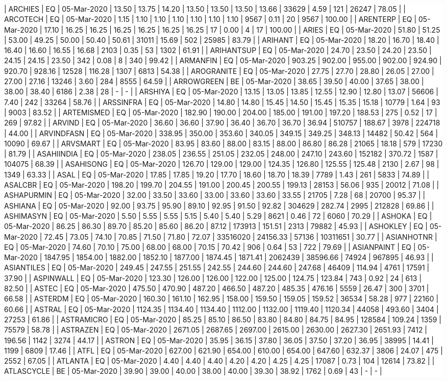 | ARCHIES | EQ | 05-Mar-2020 | 13.50 | 13.75 | 14.20 | 13.50 | 13.50 | 13.50 | 13.66 | 33629 | 4.59 | 121 | 26247 | 78.05 |
| ARCOTECH | EQ | 05-Mar-2020 | 1.15 | 1.10 | 1.10 | 1.10 | 1.10 | 1.10 | 1.10 | 9567 | 0.11 | 20 | 9567 | 100.00 |
| ARENTERP | EQ | 05-Mar-2020 | 17.10 | 16.25 | 16.25 | 16.25 | 16.25 | 16.25 | 16.25 | 17 | 0.00 | 4 | 17 | 100.00 |
| ARIES | EQ | 05-Mar-2020 | 51.80 | 51.25 | 53.00 | 49.25 | 50.00 | 50.40 | 50.61 | 31011 | 15.69 | 502 | 25985 | 83.79 |
| ARIHANT | EQ | 05-Mar-2020 | 18.20 | 16.70 | 18.40 | 16.40 | 16.60 | 16.55 | 16.68 | 2103 | 0.35 | 53 | 1302 | 61.91 |
| ARIHANTSUP | EQ | 05-Mar-2020 | 24.70 | 23.50 | 24.20 | 23.50 | 24.15 | 24.15 | 23.50 | 342 | 0.08 | 8 | 340 | 99.42 |
| ARMANFIN | EQ | 05-Mar-2020 | 903.25 | 902.00 | 955.00 | 902.00 | 924.90 | 920.70 | 928.16 | 12528 | 116.28 | 1307 | 6813 | 54.38 |
| AROGRANITE | EQ | 05-Mar-2020 | 27.75 | 27.70 | 28.80 | 26.05 | 27.00 | 27.00 | 27.16 | 13246 | 3.60 | 284 | 8555 | 64.59 |
| ARROWGREEN | BE | 05-Mar-2020 | 38.65 | 39.50 | 40.00 | 37.65 | 38.00 | 38.00 | 38.40 | 6186 | 2.38 | 28 | - | - |
| ARSHIYA | EQ | 05-Mar-2020 | 13.15 | 13.05 | 13.85 | 12.55 | 12.90 | 12.80 | 13.07 | 56606 | 7.40 | 242 | 33264 | 58.76 |
| ARSSINFRA | EQ | 05-Mar-2020 | 14.80 | 14.80 | 15.45 | 14.50 | 15.45 | 15.35 | 15.18 | 10779 | 1.64 | 93 | 9003 | 83.52 |
| ARTEMISMED | EQ | 05-Mar-2020 | 182.90 | 190.00 | 204.00 | 185.00 | 191.00 | 197.20 | 188.53 | 275 | 0.52 | 17 | 269 | 97.82 |
| ARVIND | EQ | 05-Mar-2020 | 36.60 | 36.60 | 37.90 | 36.40 | 36.70 | 36.70 | 36.94 | 510757 | 188.67 | 3978 | 224718 | 44.00 |
| ARVINDFASN | EQ | 05-Mar-2020 | 338.95 | 350.00 | 353.60 | 340.05 | 349.15 | 349.25 | 348.13 | 14482 | 50.42 | 564 | 10090 | 69.67 |
| ARVSMART | EQ | 05-Mar-2020 | 83.95 | 83.60 | 88.00 | 83.15 | 88.00 | 86.80 | 86.28 | 21065 | 18.18 | 579 | 17230 | 81.79 |
| ASAHIINDIA | EQ | 05-Mar-2020 | 238.05 | 236.55 | 251.05 | 232.05 | 248.00 | 247.10 | 243.60 | 152182 | 370.72 | 1587 | 104075 | 68.39 |
| ASAHISONG | EQ | 05-Mar-2020 | 126.70 | 129.00 | 129.00 | 124.35 | 126.80 | 125.55 | 125.48 | 2130 | 2.67 | 98 | 1349 | 63.33 |
| ASAL | EQ | 05-Mar-2020 | 17.85 | 17.85 | 19.20 | 17.70 | 18.60 | 18.70 | 18.39 | 7789 | 1.43 | 261 | 5833 | 74.89 |
| ASALCBR | EQ | 05-Mar-2020 | 198.20 | 199.70 | 204.55 | 191.00 | 200.45 | 200.55 | 199.13 | 28153 | 56.06 | 935 | 20012 | 71.08 |
| ASHAPURMIN | EQ | 05-Mar-2020 | 32.00 | 33.50 | 33.60 | 33.00 | 33.60 | 33.60 | 33.55 | 21705 | 7.28 | 68 | 20700 | 95.37 |
| ASHIANA | EQ | 05-Mar-2020 | 92.00 | 93.75 | 95.90 | 89.10 | 92.95 | 91.50 | 92.82 | 304629 | 282.74 | 2995 | 212828 | 69.86 |
| ASHIMASYN | EQ | 05-Mar-2020 | 5.50 | 5.55 | 5.55 | 5.15 | 5.40 | 5.40 | 5.29 | 8621 | 0.46 | 72 | 6060 | 70.29 |
| ASHOKA | EQ | 05-Mar-2020 | 86.25 | 86.30 | 89.70 | 85.20 | 85.60 | 86.20 | 87.12 | 173913 | 151.51 | 2313 | 79882 | 45.93 |
| ASHOKLEY | EQ | 05-Mar-2020 | 72.45 | 73.05 | 74.10 | 70.85 | 71.50 | 71.80 | 72.07 | 33516020 | 24156.33 | 57136 | 10311651 | 30.77 |
| ASIANHOTNR | EQ | 05-Mar-2020 | 74.60 | 70.10 | 75.00 | 68.00 | 68.00 | 70.15 | 70.42 | 906 | 0.64 | 53 | 722 | 79.69 |
| ASIANPAINT | EQ | 05-Mar-2020 | 1847.95 | 1854.00 | 1882.00 | 1852.10 | 1877.00 | 1874.45 | 1871.41 | 2062439 | 38596.66 | 74924 | 967895 | 46.93 |
| ASIANTILES | EQ | 05-Mar-2020 | 249.45 | 247.55 | 251.55 | 242.55 | 244.60 | 244.60 | 247.68 | 46409 | 114.94 | 4761 | 17591 | 37.90 |
| ASPINWALL | EQ | 05-Mar-2020 | 123.30 | 126.00 | 126.00 | 122.00 | 125.00 | 124.75 | 123.84 | 743 | 0.92 | 24 | 613 | 82.50 |
| ASTEC | EQ | 05-Mar-2020 | 475.50 | 470.90 | 487.20 | 466.50 | 487.20 | 485.35 | 476.16 | 5559 | 26.47 | 300 | 3701 | 66.58 |
| ASTERDM | EQ | 05-Mar-2020 | 160.30 | 161.10 | 162.95 | 158.00 | 159.50 | 159.05 | 159.52 | 36534 | 58.28 | 977 | 22160 | 60.66 |
| ASTRAL | EQ | 05-Mar-2020 | 1124.35 | 1134.40 | 1134.40 | 1112.00 | 1132.00 | 1119.40 | 1120.34 | 44058 | 493.60 | 3404 | 27253 | 61.86 |
| ASTRAMICRO | EQ | 05-Mar-2020 | 85.25 | 85.10 | 86.50 | 83.80 | 84.80 | 84.75 | 84.95 | 128584 | 109.24 | 1359 | 75579 | 58.78 |
| ASTRAZEN | EQ | 05-Mar-2020 | 2671.05 | 2687.65 | 2697.00 | 2615.00 | 2630.00 | 2627.30 | 2651.93 | 7412 | 196.56 | 1142 | 3274 | 44.17 |
| ASTRON | EQ | 05-Mar-2020 | 35.95 | 36.15 | 37.80 | 36.05 | 37.50 | 37.20 | 36.95 | 38995 | 14.41 | 1199 | 6809 | 17.46 |
| ATFL | EQ | 05-Mar-2020 | 627.00 | 621.90 | 654.00 | 610.00 | 654.00 | 647.60 | 632.37 | 3806 | 24.07 | 475 | 2552 | 67.05 |
| ATLANTA | EQ | 05-Mar-2020 | 4.40 | 4.40 | 4.40 | 4.20 | 4.20 | 4.25 | 4.25 | 17087 | 0.73 | 104 | 12614 | 73.82 |
| ATLASCYCLE | BE | 05-Mar-2020 | 39.90 | 39.00 | 40.00 | 38.00 | 40.00 | 39.30 | 38.92 | 1762 | 0.69 | 43 | - | - |